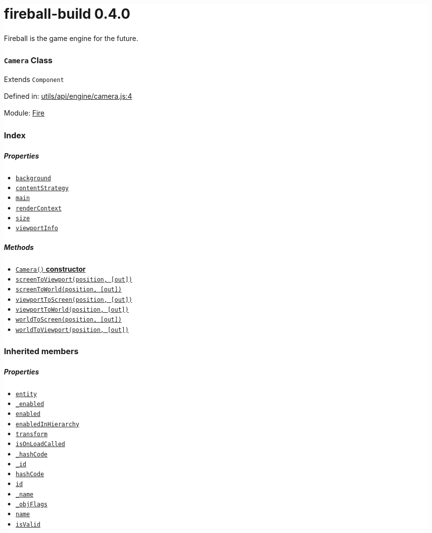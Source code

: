 
# fireball-build 0.4.0

Fireball is the game engine for the future.

### `Camera` Class

Extends `Component`

Defined in: [utils/api/engine/camera.js:4](../files/utils/api/engine/camera.js.js)

Module: [Fire](../modules/Fire.md)




 

### Index

##### Properties

  - [`background`](#property-background)
  - [`contentStrategy`](#property-contentstrategy)
  - [`main`](#property-main)
  - [`renderContext`](#property-rendercontext)
  - [`size`](#property-size)
  - [`viewportInfo`](#property-viewportinfo)



##### Methods

  - [`Camera()` **constructor**](#method-camera)
  - [`screenToViewport(position, [out])`](#method-screentoviewportposition-out)
  - [`screenToWorld(position, [out])`](#method-screentoworldposition-out)
  - [`viewportToScreen(position, [out])`](#method-viewporttoscreenposition-out)
  - [`viewportToWorld(position, [out])`](#method-viewporttoworldposition-out)
  - [`worldToScreen(position, [out])`](#method-worldtoscreenposition-out)
  - [`worldToViewport(position, [out])`](#method-worldtoviewportposition-out)




### Inherited members

##### Properties

- [`entity`](#property-entity)
- [`_enabled`](#property-_enabled)
- [`enabled`](#property-enabled)
- [`enabledInHierarchy`](#property-enabledinhierarchy)
- [`transform`](#property-transform)
- [`isOnLoadCalled`](#property-isonloadcalled)
- [`_hashCode`](#property-_hashcode)
- [`_id`](#property-_id)
- [`hashCode`](#property-hashcode)
- [`id`](#property-id)
- [`_name`](#property-_name)
- [`_objFlags`](#property-_objflags)
- [`name`](#property-name)
- [`isValid`](#property-isvalid)
